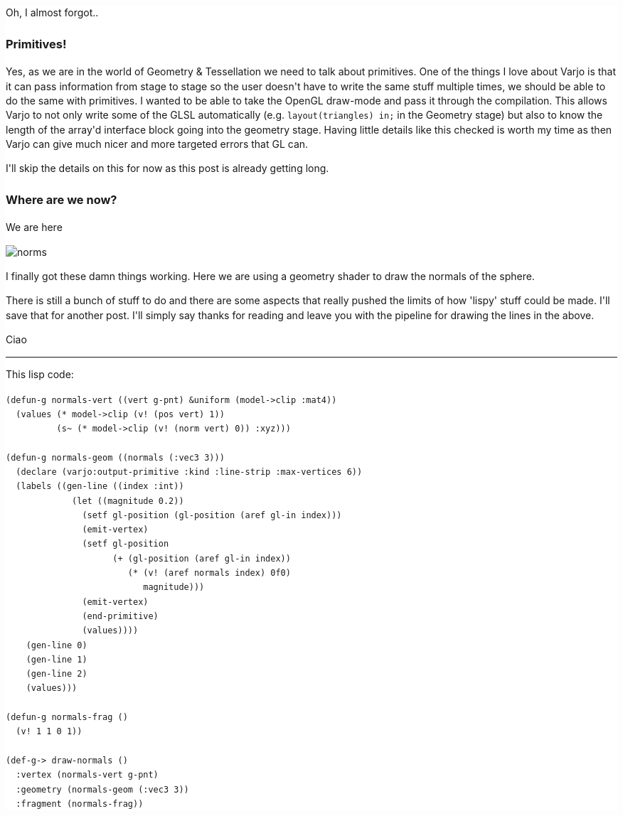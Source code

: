 Oh, I almost forgot..

### Primitives!

Yes, as we are in the world of Geometry & Tessellation we need to talk about primitives. One of the things I love about Varjo is that it can pass information from stage to stage so the user doesn't have to write the same stuff multiple times, we should be able to do the same with primitives. I wanted to be able to take the OpenGL draw-mode and pass it through the compilation. This allows Varjo to not only write some of the GLSL automatically (e.g. `layout(triangles) in;` in the Geometry stage) but also to know the length of the array'd interface block going into the geometry stage. Having little details like this checked is worth my time as then Varjo can give much nicer and more targeted errors that GL can.

I'll skip the details on this for now as this post is already getting long.

### Where are we now?

We are here

![norms](https://cloud.githubusercontent.com/assets/1579326/25100902/4d6c89f8-23b2-11e7-971b-50aafd92e89e.png)

I finally got these damn things working. Here we are using a geometry shader to draw the normals of the sphere.

There is still a bunch of stuff to do and there are some aspects that really pushed the limits of how 'lispy' stuff could be made. I'll save that for another post. I'll simply say thanks for reading and leave you with the pipeline for drawing the lines in the above.

Ciao

-------------------------

This lisp code:
```
(defun-g normals-vert ((vert g-pnt) &uniform (model->clip :mat4))
  (values (* model->clip (v! (pos vert) 1))
          (s~ (* model->clip (v! (norm vert) 0)) :xyz)))

(defun-g normals-geom ((normals (:vec3 3)))
  (declare (varjo:output-primitive :kind :line-strip :max-vertices 6))
  (labels ((gen-line ((index :int))
             (let ((magnitude 0.2))
               (setf gl-position (gl-position (aref gl-in index)))
               (emit-vertex)
               (setf gl-position
                     (+ (gl-position (aref gl-in index))
                        (* (v! (aref normals index) 0f0)
                           magnitude)))
               (emit-vertex)
               (end-primitive)
               (values))))
    (gen-line 0)
    (gen-line 1)
    (gen-line 2)
    (values)))

(defun-g normals-frag ()
  (v! 1 1 0 1))

(def-g-> draw-normals ()
  :vertex (normals-vert g-pnt)
  :geometry (normals-geom (:vec3 3))
  :fragment (normals-frag))
```

